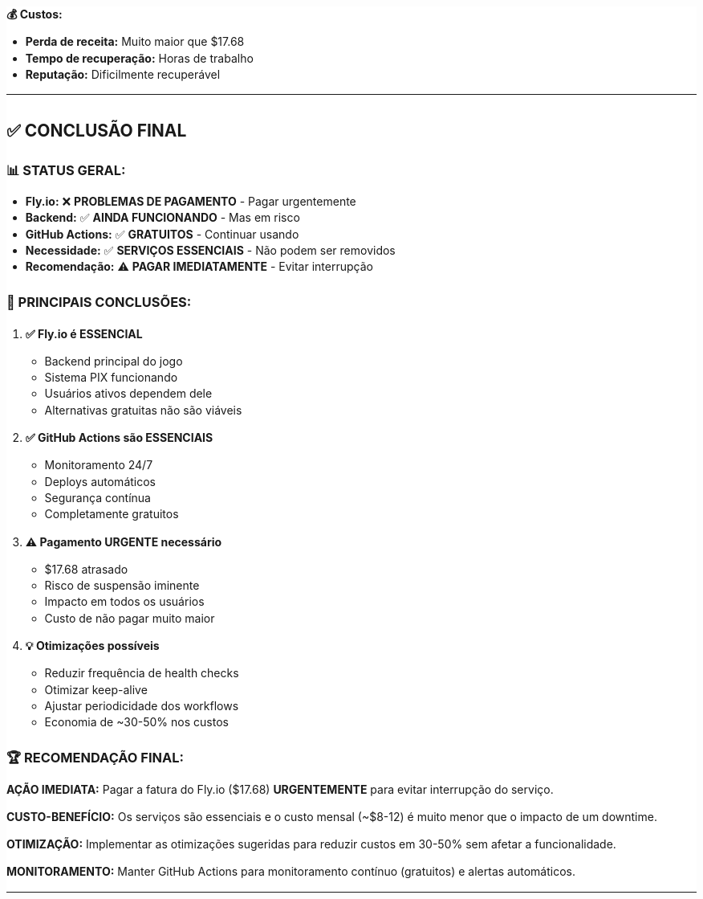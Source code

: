**💰 Custos:**
- **Perda de receita:** Muito maior que $17.68
- **Tempo de recuperação:** Horas de trabalho
- **Reputação:** Dificilmente recuperável

---

## ✅ **CONCLUSÃO FINAL**

### **📊 STATUS GERAL:**
- **Fly.io:** ❌ **PROBLEMAS DE PAGAMENTO** - Pagar urgentemente
- **Backend:** ✅ **AINDA FUNCIONANDO** - Mas em risco
- **GitHub Actions:** ✅ **GRATUITOS** - Continuar usando
- **Necessidade:** ✅ **SERVIÇOS ESSENCIAIS** - Não podem ser removidos
- **Recomendação:** ⚠️ **PAGAR IMEDIATAMENTE** - Evitar interrupção

### **🎯 PRINCIPAIS CONCLUSÕES:**

1. **✅ Fly.io é ESSENCIAL**
   - Backend principal do jogo
   - Sistema PIX funcionando
   - Usuários ativos dependem dele
   - Alternativas gratuitas não são viáveis

2. **✅ GitHub Actions são ESSENCIAIS**
   - Monitoramento 24/7
   - Deploys automáticos
   - Segurança contínua
   - Completamente gratuitos

3. **⚠️ Pagamento URGENTE necessário**
   - $17.68 atrasado
   - Risco de suspensão iminente
   - Impacto em todos os usuários
   - Custo de não pagar muito maior

4. **💡 Otimizações possíveis**
   - Reduzir frequência de health checks
   - Otimizar keep-alive
   - Ajustar periodicidade dos workflows
   - Economia de ~30-50% nos custos

### **🏆 RECOMENDAÇÃO FINAL:**

**AÇÃO IMEDIATA:** Pagar a fatura do Fly.io ($17.68) **URGENTEMENTE** para evitar interrupção do serviço.

**CUSTO-BENEFÍCIO:** Os serviços são essenciais e o custo mensal (~$8-12) é muito menor que o impacto de um downtime.

**OTIMIZAÇÃO:** Implementar as otimizações sugeridas para reduzir custos em 30-50% sem afetar a funcionalidade.

**MONITORAMENTO:** Manter GitHub Actions para monitoramento contínuo (gratuitos) e alertas automáticos.

---